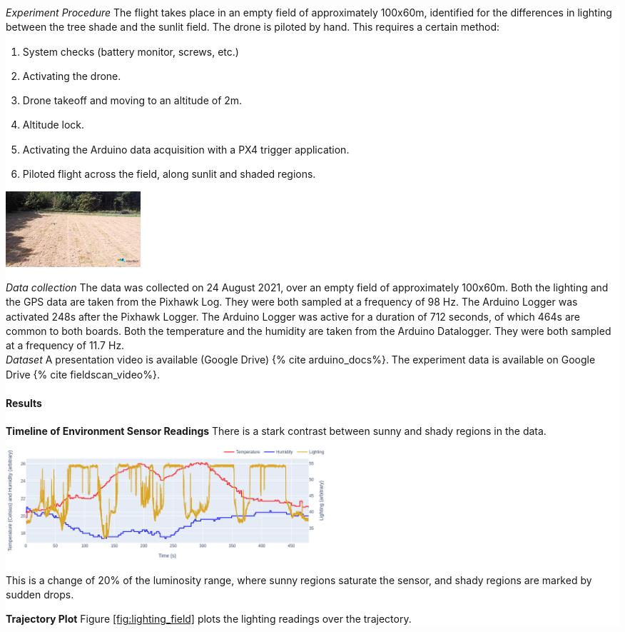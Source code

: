 <p><em>Experiment Procedure</em> The flight takes place in an empty field of approximately 100x60m, identified for the differences in lighting between the tree shade and the sunlit field. The drone is piloted by hand. This requires a certain method:</p>
<ol>
<li><p>System checks (battery monitor, screws, etc.)</p></li>
<li><p>Activating the drone.</p></li>
<li><p>Drone takeoff and moving to an altitude of 2m.</p></li>
<li><p>Altitude lock.</p></li>
<li><p>Activating the Arduino data acquisition with a PX4 trigger application.</p></li>
<li><p>Piloted flight across the field, along sunlit and shaded regions.</p></li>
</ol>
<div class="img-container">
<p><img src="../../assets/images/stage_graphs/environment_results/Flight_Drone.png" style="width:5cm" alt="image" /></p>
</div>
<p><em>Data collection</em> The data was collected on 24 August 2021, over an empty field of approximately 100x60m. Both the lighting and the GPS data are taken from the Pixhawk Log. They were both sampled at a frequency of 98 Hz. The Arduino Logger was activated 248s after the Pixhawk Logger. The Arduino Logger was active for a duration of 712 seconds, of which 464s are common to both boards. Both the temperature and the humidity are taken from the Arduino Datalogger. They were both sampled at a frequency of 11.7 Hz.<br />
<em>Dataset</em> A presentation video is available (Google Drive) {% cite arduino_docs%}<span class="citation" data-cites="fieldscan_video"></span>. The experiment data is available on Google Drive {% cite fieldscan_video%}<span class="citation" data-cites="fieldscan_dataset"></span>.</p>
<h4 id="results-1">Results</h4>
<p><strong>Timeline of Environment Sensor Readings</strong> There is a stark contrast between sunny and shady regions in the data.</p>
<div class="img-container">
<p><img src="../../assets/images/stage_graphs/environment_results/arduino_plot.png" style="width:12cm" alt="image" /></p>
</div>
<p>This is a change of 20% of the luminosity range, where sunny regions saturate the sensor, and shady regions are marked by sudden drops.</p>
<p><strong>Trajectory Plot</strong> Figure <a href="#fig:lighting_field" data-reference-type="ref" data-reference="fig:lighting_field">[fig:lighting_field]</a> plots the lighting readings over the trajectory.</p>
<div class="img-container">